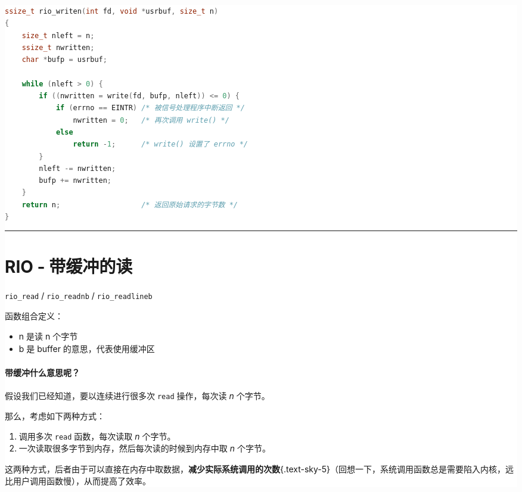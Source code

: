 <div>

```c
ssize_t rio_writen(int fd, void *usrbuf, size_t n)
{
    size_t nleft = n;
    ssize_t nwritten;
    char *bufp = usrbuf;

    while (nleft > 0) {
        if ((nwritten = write(fd, bufp, nleft)) <= 0) {
            if (errno == EINTR) /* 被信号处理程序中断返回 */
                nwritten = 0;   /* 再次调用 write() */
            else
                return -1;      /* write() 设置了 errno */
        }
        nleft -= nwritten;
        bufp += nwritten;
    }
    return n;                   /* 返回原始请求的字节数 */
}
```


</div>
</div>

---

# RIO - 带缓冲的读

`rio_read` / `rio_readnb` / `rio_readlineb`

<div grid="~ cols-3 gap-8">
<div relative>

<div :class="$clicks==0 ? 'opacity-100' : 'opacity-0'" transition duration-200 absolute text-sm>

函数组合定义：

- n 是读 n 个字节
- b 是 buffer 的意思，代表使用缓冲区

</div>

<div :class="$clicks==1 ? 'opacity-100' : 'opacity-0'" transition duration-200 absolute text-sm>

#### 带缓冲什么意思呢？

假设我们已经知道，要以连续进行很多次 `read` 操作，每次读 $n$ 个字节。

那么，考虑如下两种方式：

1. 调用多次 `read` 函数，每次读取 $n$ 个字节。
2. 一次读取很多字节到内存，然后每次读的时候到内存中取 $n$ 个字节。

这两种方式，后者由于可以直接在内存中取数据，**减少实际系统调用的次数**{.text-sky-5}（回想一下，系统调用函数总是需要陷入内核，远比用户调用函数慢），从而提高了效率。
